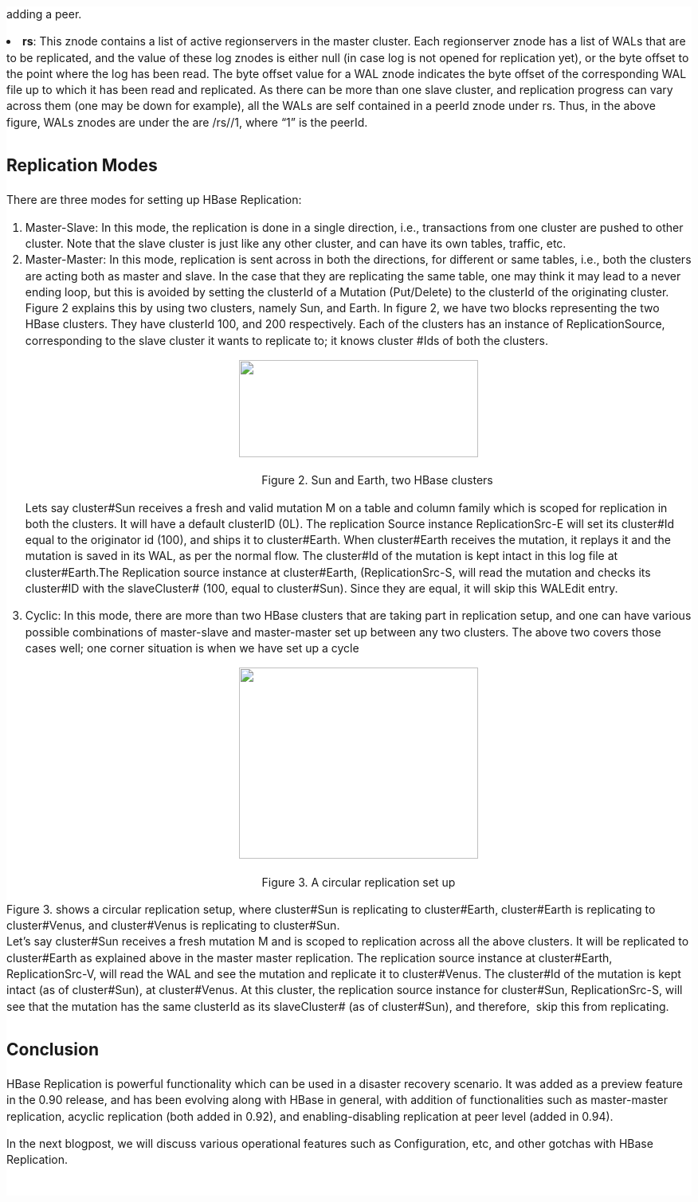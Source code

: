 adding a peer.</li><li><strong>rs</strong>: This znode contains a list of active regionservers in the master cluster. Each regionserver znode has a list of WALs that are to be replicated, and the value of these log znodes is either null (in case log is not opened for replication yet), or the byte offset to the point where the log has been read. The byte offset value for a WAL znode indicates the byte offset of the corresponding WAL file up to which it has been read and replicated. As there can be more than one slave cluster, and replication progress can vary across them (one may be down for example), all the WALs are self contained in a peerId znode under rs. Thus, in the above figure, WALs znodes are under the are /rs//1, where “1” is the peerId.</li></ol><h2>Replication Modes</h2><p>There are three modes for setting up HBase Replication:</p><ol><li>Master-Slave: In this mode, the replication is done in a single direction, i.e., transactions from one cluster are pushed to other cluster. Note that the slave cluster is just like any other cluster, and can have its own tables, traffic, etc.</li><li>Master-Master: In this mode, replication is sent across in both the directions, for different or same tables, i.e., both the clusters are acting both as master and slave. In the case that they are replicating the same table, one may think it may lead to a never ending loop, but this is avoided by setting the clusterId of a Mutation (Put/Delete) to the clusterId of the originating cluster. Figure 2 explains this by using two clusters, namely Sun, and Earth. In figure 2, we have two blocks representing the two HBase clusters. They have clusterId 100, and 200 respectively. Each of the clusters has an instance of ReplicationSource, corresponding to the slave cluster it wants to replicate to; it knows cluster #Ids of both the clusters.<p style="text-align:center;"><a href="http://blog.cloudera.com//wp-content/uploads/2012/07/Screen-Shot-2012-07-26-at-12.00.33-AM.png" rel="nofollow"><img class="size-medium wp-image-16837" title="Sun and Earth, two HBase clusters" src="http://blog.cloudera.com//wp-content/uploads/2012/07/Screen-Shot-2012-07-26-at-12.00.33-AM-300x122.png" alt="" width="300" height="122"></a></p><p style="text-align:center;">            Figure 2. Sun and Earth, two HBase clusters</p><p>Lets say cluster#Sun receives a fresh and valid mutation M on a table and column family which is scoped for replication in both the clusters. It will have a default clusterID (0L). The replication Source instance ReplicationSrc-E will set its cluster#Id equal to the originator id (100), and ships it to cluster#Earth. When cluster#Earth receives the mutation, it replays it and the mutation is saved in its WAL, as per the normal flow. The cluster#Id of the mutation is kept intact in this log file at cluster#Earth.The Replication source instance at cluster#Earth, (ReplicationSrc-S, will read the mutation and checks its cluster#ID with the slaveCluster# (100, equal to cluster#Sun). Since they are equal, it will skip this WALEdit entry.</p></li><li>Cyclic: In this mode, there are more than two HBase clusters that are taking part in replication setup, and one can have various possible combinations of master-slave and master-master set up between any two clusters. The above two covers those cases well; one corner situation is when we have set up a cycle<p style="text-align:center;"><a href="http://blog.cloudera.com//wp-content/uploads/2012/07/Screen-Shot-2012-08-05-at-7.42.15-AM1.png" rel="nofollow"><img class="alignnone size-medium wp-image-17115" title="A circular replication set up" src="http://blog.cloudera.com//wp-content/uploads/2012/07/Screen-Shot-2012-08-05-at-7.42.15-AM1-300x240.png" alt="" width="300" height="240"></a></p><p style="text-align:center;">Figure 3. A circular replication set up</p></li></ol><p>Figure 3. shows a circular replication setup, where cluster#Sun is replicating to cluster#Earth, cluster#Earth is replicating to cluster#Venus, and cluster#Venus is replicating to cluster#Sun. <br>Let’s say cluster#Sun receives a fresh mutation M and is scoped to replication across all the above clusters. It will be replicated to cluster#Earth as explained above in the master master replication. The replication source instance at cluster#Earth, ReplicationSrc-V, will read the WAL and see the mutation and replicate it to cluster#Venus. The cluster#Id of the mutation is kept intact (as of cluster#Sun), at cluster#Venus. At this cluster, the replication source instance for cluster#Sun, ReplicationSrc-S, will see that the mutation has the same clusterId as its slaveCluster# (as of cluster#Sun), and therefore,  skip this from replicating.</p><h2>Conclusion</h2><p>HBase Replication is powerful functionality which can be used in a disaster recovery scenario. It was added as a preview feature in the 0.90 release, and has been evolving along with HBase in general, with addition of functionalities such as master-master replication, acyclic replication (both added in 0.92), and enabling-disabling replication at peer level (added in 0.94).</p><p>In the next blogpost, we will discuss various operational features such as Configuration, etc, and other gotchas with HBase Replication.</p><br>            </div>
                </div>